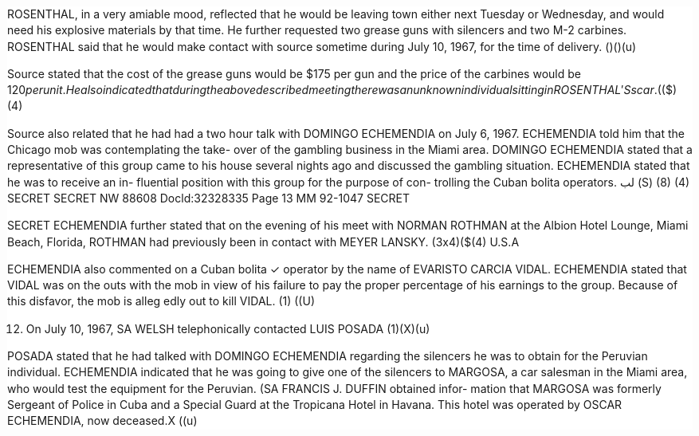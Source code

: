 ROSENTHAL, in a very amiable mood, reflected
that he would be leaving town either next Tuesday or
Wednesday, and would need his explosive materials by
that time. He further requested two grease guns with
silencers and two M-2 carbines. ROSENTHAL said that he
would make contact with source sometime during July 10,
1967, for the time of delivery.
()()(u)

Source stated that the cost of the grease guns
would be $175 per gun and the price of the carbines would
be $120 per unit. He also indicated that during the above
described meeting there was an unknown individual sitting
in ROSENTHAL'S s car.
($($) (4)

Source also related that he had had a two hour
talk with DOMINGO ECHEMENDIA on July 6, 1967. ECHEMENDIA
told him that the Chicago mob was contemplating the take-
over of the gambling business in the Miami area. DOMINGO
ECHEMENDIA stated that a representative of this group came
to his house several nights ago and discussed the gambling
situation. ECHEMENDIA stated that he was to receive an in-
fluential position with this group for the purpose of con-
trolling the Cuban bolita operators.
لب
(S) (8) (4)
SECRET SECRET
NW 88608 Docld:32328335 Page 13
MM 92-1047 SECRET

SECRET
ECHEMENDIA further stated that on the evening
of his meet with NORMAN ROTHMAN at the Albion Hotel Lounge,
Miami Beach, Florida, ROTHMAN had previously been in contact
with MEYER LANSKY.
(3x4)($(4)
U.S.A

ECHEMENDIA also commented on a Cuban bolita
✓ operator by the name of EVARISTO CARCIA VIDAL. ECHEMENDIA
stated that VIDAL was on the outs with the mob in view of
his failure to pay the proper percentage of his earnings
to the group. Because of this disfavor, the mob is alleg
edly out to kill VIDAL. (1) ((U)

12. On July 10, 1967, SA WELSH telephonically
contacted LUIS POSADA (1)(X)(u)

POSADA stated that he had talked with DOMINGO
ECHEMENDIA regarding the silencers he was to obtain for
the Peruvian individual. ECHEMENDIA indicated that he
was going to give one of the silencers to MARGOSA, a car
salesman in the Miami area, who would test the equipment
for the Peruvian. (SA FRANCIS J. DUFFIN obtained infor-
mation that MARGOSA was formerly Sergeant of Police in
Cuba and a Special Guard at the Tropicana Hotel in
Havana. This hotel was operated by OSCAR ECHEMENDIA,
now deceased.X
((u)
